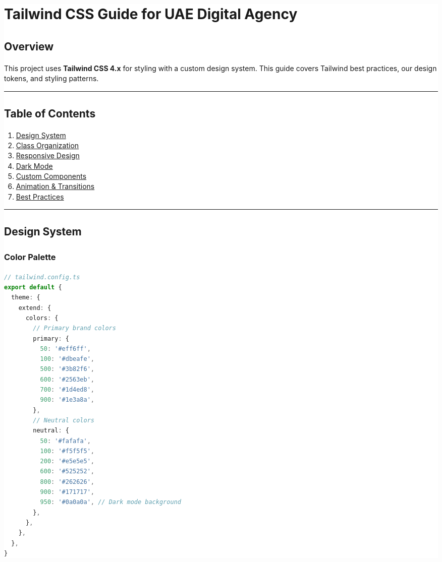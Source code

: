 # Tailwind CSS Guide for UAE Digital Agency

## Overview
This project uses **Tailwind CSS 4.x** for styling with a custom design system. This guide covers Tailwind best practices, our design tokens, and styling patterns.

---

## Table of Contents
1. [Design System](#design-system)
2. [Class Organization](#class-organization)
3. [Responsive Design](#responsive-design)
4. [Dark Mode](#dark-mode)
5. [Custom Components](#custom-components)
6. [Animation & Transitions](#animation--transitions)
7. [Best Practices](#best-practices)

---

## Design System

### Color Palette
```typescript
// tailwind.config.ts
export default {
  theme: {
    extend: {
      colors: {
        // Primary brand colors
        primary: {
          50: '#eff6ff',
          100: '#dbeafe',
          500: '#3b82f6',
          600: '#2563eb',
          700: '#1d4ed8',
          900: '#1e3a8a',
        },
        // Neutral colors
        neutral: {
          50: '#fafafa',
          100: '#f5f5f5',
          200: '#e5e5e5',
          600: '#525252',
          800: '#262626',
          900: '#171717',
          950: '#0a0a0a', // Dark mode background
        },
      },
    },
  },
}
```
